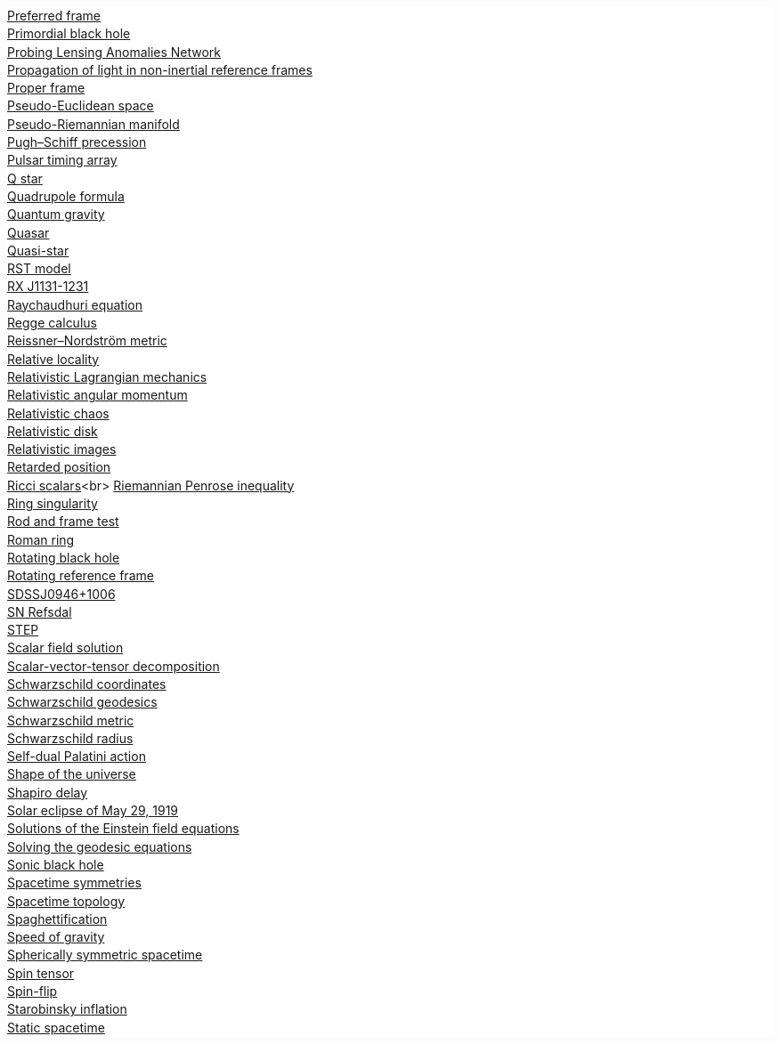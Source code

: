[Preferred frame](https://en.wikipedia.org/wiki/Preferred_frame)<br>
[Primordial black hole](https://en.wikipedia.org/wiki/Primordial_black_hole)<br>
[Probing Lensing Anomalies Network](https://en.wikipedia.org/wiki/Probing_Lensing_Anomalies_Network)<br>
[Propagation of light in non-inertial reference frames](https://en.wikipedia.org/wiki/Propagation_of_light_in_non-inertial_reference_frames)<br>
[Proper frame](https://en.wikipedia.org/wiki/Proper_frame)<br>
[Pseudo-Euclidean space](https://en.wikipedia.org/wiki/Pseudo-Euclidean_space)<br>
[Pseudo-Riemannian manifold](https://en.wikipedia.org/wiki/Pseudo-Riemannian_manifold)<br>
[Pugh–Schiff precession](https://en.wikipedia.org/wiki/Pugh–Schiff_precession)<br>
[Pulsar timing array](https://en.wikipedia.org/wiki/Pulsar_timing_array)<br>
[Q star](https://en.wikipedia.org/wiki/Q_star)<br>
[Quadrupole formula](https://en.wikipedia.org/wiki/Quadrupole_formula)<br>
[Quantum gravity](https://en.wikipedia.org/wiki/Quantum_gravity)<br>
[Quasar](https://en.wikipedia.org/wiki/Quasar)<br>
[Quasi-star](https://en.wikipedia.org/wiki/Quasi-star)<br>
[RST model](https://en.wikipedia.org/wiki/RST_model)<br>
[RX J1131-1231](https://en.wikipedia.org/wiki/RX_J1131-1231)<br>
[Raychaudhuri equation](https://en.wikipedia.org/wiki/Raychaudhuri_equation)<br>
[Regge calculus](https://en.wikipedia.org/wiki/Regge_calculus)<br>
[Reissner–Nordström metric](https://en.wikipedia.org/wiki/Reissner–Nordström_metric)<br>
[Relative locality](https://en.wikipedia.org/wiki/Relative_locality)<br>
[Relativistic Lagrangian mechanics](https://en.wikipedia.org/wiki/Relativistic_Lagrangian_mechanics)<br>
[Relativistic angular momentum](https://en.wikipedia.org/wiki/Relativistic_angular_momentum)<br>
[Relativistic chaos](https://en.wikipedia.org/wiki/Relativistic_chaos)<br>
[Relativistic disk](https://en.wikipedia.org/wiki/Relativistic_disk)<br>
[Relativistic images](https://en.wikipedia.org/wiki/Relativistic_images)<br>
[Retarded position](https://en.wikipedia.org/wiki/Retarded_position)<br>
[Ricci scalars](https://en.wikipedia.org/wiki/Ricci_scalars_(Newman–Penrose_formalism))<br>
[Riemannian Penrose inequality](https://en.wikipedia.org/wiki/Riemannian_Penrose_inequality)<br>
[Ring singularity](https://en.wikipedia.org/wiki/Ring_singularity)<br>
[Rod and frame test](https://en.wikipedia.org/wiki/Rod_and_frame_test)<br>
[Roman ring](https://en.wikipedia.org/wiki/Roman_ring)<br>
[Rotating black hole](https://en.wikipedia.org/wiki/Rotating_black_hole)<br>
[Rotating reference frame](https://en.wikipedia.org/wiki/Rotating_reference_frame)<br>
[SDSSJ0946+1006](https://en.wikipedia.org/wiki/SDSSJ0946+1006)<br>
[SN Refsdal](https://en.wikipedia.org/wiki/SN_Refsdal)<br>
[STEP](https://en.wikipedia.org/wiki/STEP_(satellite))<br>
[Scalar field solution](https://en.wikipedia.org/wiki/Scalar_field_solution)<br>
[Scalar-vector-tensor decomposition](https://en.wikipedia.org/wiki/Scalar-vector-tensor_decomposition)<br>
[Schwarzschild coordinates](https://en.wikipedia.org/wiki/Schwarzschild_coordinates)<br>
[Schwarzschild geodesics](https://en.wikipedia.org/wiki/Schwarzschild_geodesics)<br>
[Schwarzschild metric](https://en.wikipedia.org/wiki/Schwarzschild_metric)<br>
[Schwarzschild radius](https://en.wikipedia.org/wiki/Schwarzschild_radius)<br>
[Self-dual Palatini action](https://en.wikipedia.org/wiki/Self-dual_Palatini_action)<br>
[Shape of the universe](https://en.wikipedia.org/wiki/Shape_of_the_universe)<br>
[Shapiro delay](https://en.wikipedia.org/wiki/Shapiro_delay)<br>
[Solar eclipse of May 29, 1919](https://en.wikipedia.org/wiki/Solar_eclipse_of_May_29,_1919)<br>
[Solutions of the Einstein field equations](https://en.wikipedia.org/wiki/Solutions_of_the_Einstein_field_equations)<br>
[Solving the geodesic equations](https://en.wikipedia.org/wiki/Solving_the_geodesic_equations)<br>
[Sonic black hole](https://en.wikipedia.org/wiki/Sonic_black_hole)<br>
[Spacetime symmetries](https://en.wikipedia.org/wiki/Spacetime_symmetries)<br>
[Spacetime topology](https://en.wikipedia.org/wiki/Spacetime_topology)<br>
[Spaghettification](https://en.wikipedia.org/wiki/Spaghettification)<br>
[Speed of gravity](https://en.wikipedia.org/wiki/Speed_of_gravity)<br>
[Spherically symmetric spacetime](https://en.wikipedia.org/wiki/Spherically_symmetric_spacetime)<br>
[Spin tensor](https://en.wikipedia.org/wiki/Spin_tensor)<br>
[Spin-flip](https://en.wikipedia.org/wiki/Spin-flip)<br>
[Starobinsky inflation](https://en.wikipedia.org/wiki/Starobinsky_inflation)<br>
[Static spacetime](https://en.wikipedia.org/wiki/Static_spacetime)<br>